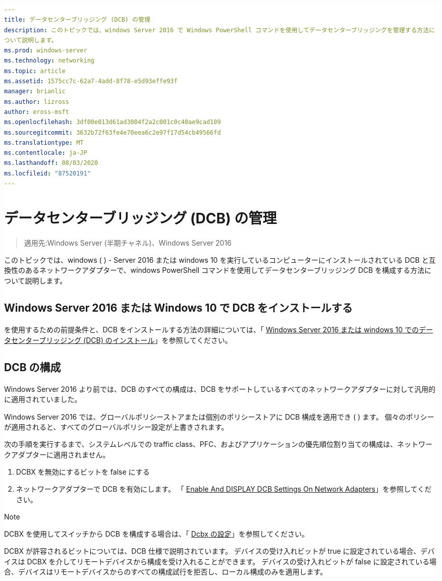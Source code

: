 ```yaml
---
title: データセンターブリッジング (DCB) の管理
description: このトピックでは、windows Server 2016 で Windows PowerShell コマンドを使用してデータセンターブリッジングを管理する方法について説明します。
ms.prod: windows-server
ms.technology: networking
ms.topic: article
ms.assetid: 1575cc7c-62a7-4add-8f78-e5d93effe93f
manager: brianlic
ms.author: lizross
author: eross-msft
ms.openlocfilehash: 3df00e013d61ad3004f2a2c001c0c40ae9cad109
ms.sourcegitcommit: 3632b72f63fe4e70eea6c2e97f17d54cb49566fd
ms.translationtype: MT
ms.contentlocale: ja-JP
ms.lasthandoff: 08/03/2020
ms.locfileid: "87520191"
---
```

# <a name="manage-data-center-bridging-dcb"></a>データセンターブリッジング (DCB) の管理

>適用先:Windows Server (半期チャネル)、Windows Server 2016

このトピックでは、windows \( \) \- Server 2016 または windows 10 を実行しているコンピューターにインストールされている DCB と互換性のあるネットワークアダプターで、windows PowerShell コマンドを使用してデータセンターブリッジング DCB を構成する方法について説明します。

## <a name="install-dcb-in-windows-server-2016-or-windows-10"></a>Windows Server 2016 または Windows 10 で DCB をインストールする

を使用するための前提条件と、DCB をインストールする方法の詳細については、「 [Windows Server 2016 または windows 10 でのデータセンターブリッジング (DCB) のインストール](dcb-install.md)」を参照してください。


## <a name="dcb-configurations"></a>DCB の構成

Windows Server 2016 より前では、DCB のすべての構成は、DCB をサポートしているすべてのネットワークアダプターに対して汎用的に適用されていました。

Windows Server 2016 では、グローバルポリシーストアまたは個別のポリシーストアに DCB 構成を適用でき \( \) ます。 個々のポリシーが適用されると、すべてのグローバルポリシー設定が上書きされます。

次の手順を実行するまで、システムレベルでの traffic class、PFC、およびアプリケーションの優先順位割り当ての構成は、ネットワークアダプターに適用されません。

1. DCBX を無効にするビットを false にする

2. ネットワークアダプターで DCB を有効にします。 「 [Enable And DISPLAY DCB Settings On Network Adapters](#bkmk_enabledcb)」を参照してください。

>[!NOTE]
>DCBX を使用してスイッチから DCB を構成する場合は、「 [Dcbx の設定](#dcb-configuration-on-network-adapters)」を参照してください。

DCBX が許容されるビットについては、DCB 仕様で説明されています。 デバイスの受け入れビットが true に設定されている場合、デバイスは DCBX を介してリモートデバイスから構成を受け入れることができます。 デバイスの受け入れビットが false に設定されている場合、デバイスはリモートデバイスからのすべての構成試行を拒否し、ローカル構成のみを適用します。
